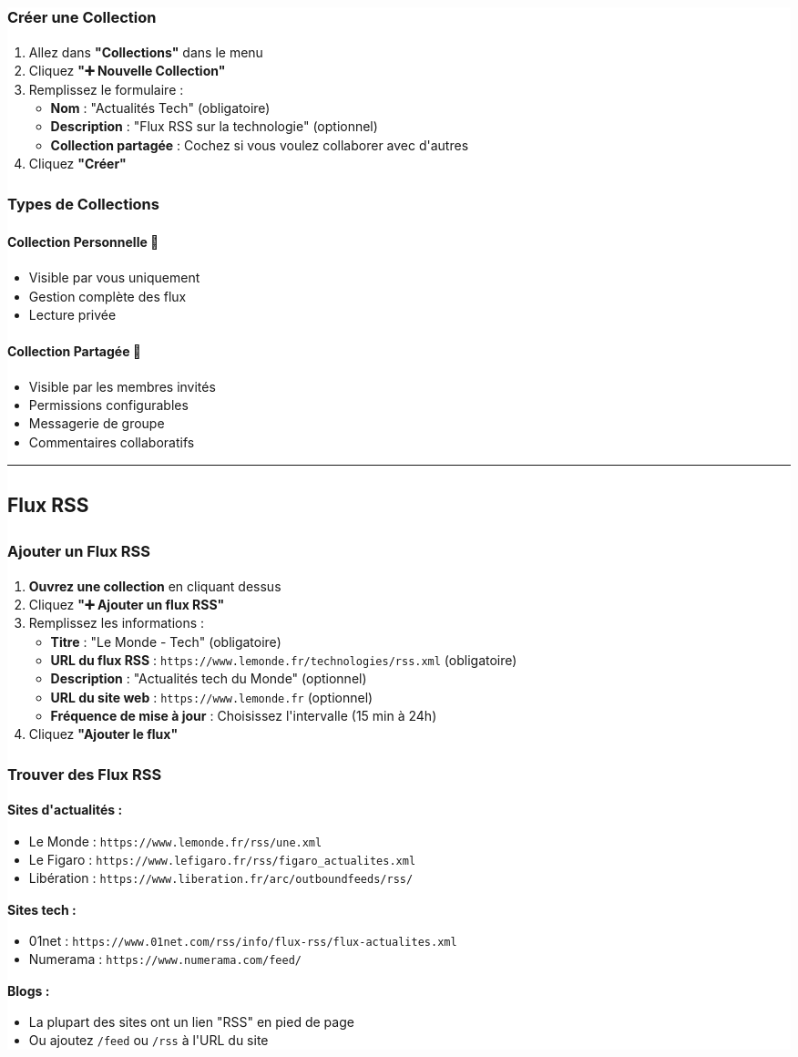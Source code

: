 ### Créer une Collection

1. Allez dans **"Collections"** dans le menu
2. Cliquez **"➕ Nouvelle Collection"**
3. Remplissez le formulaire :
   - **Nom** : "Actualités Tech" (obligatoire)
   - **Description** : "Flux RSS sur la technologie" (optionnel)
   - **Collection partagée** : Cochez si vous voulez collaborer avec d'autres
4. Cliquez **"Créer"**

### Types de Collections

#### Collection Personnelle 📂
- Visible par vous uniquement
- Gestion complète des flux
- Lecture privée

#### Collection Partagée 👥
- Visible par les membres invités
- Permissions configurables
- Messagerie de groupe
- Commentaires collaboratifs

---

## Flux RSS

### Ajouter un Flux RSS

1. **Ouvrez une collection** en cliquant dessus
2. Cliquez **"➕ Ajouter un flux RSS"**
3. Remplissez les informations :
   - **Titre** : "Le Monde - Tech" (obligatoire)
   - **URL du flux RSS** : `https://www.lemonde.fr/technologies/rss.xml` (obligatoire)
   - **Description** : "Actualités tech du Monde" (optionnel)
   - **URL du site web** : `https://www.lemonde.fr` (optionnel)
   - **Fréquence de mise à jour** : Choisissez l'intervalle (15 min à 24h)
4. Cliquez **"Ajouter le flux"**

### Trouver des Flux RSS

**Sites d'actualités :**
- Le Monde : `https://www.lemonde.fr/rss/une.xml`
- Le Figaro : `https://www.lefigaro.fr/rss/figaro_actualites.xml`
- Libération : `https://www.liberation.fr/arc/outboundfeeds/rss/`

**Sites tech :**
- 01net : `https://www.01net.com/rss/info/flux-rss/flux-actualites.xml`
- Numerama : `https://www.numerama.com/feed/`

**Blogs :**
- La plupart des sites ont un lien "RSS" en pied de page
- Ou ajoutez `/feed` ou `/rss` à l'URL du site
